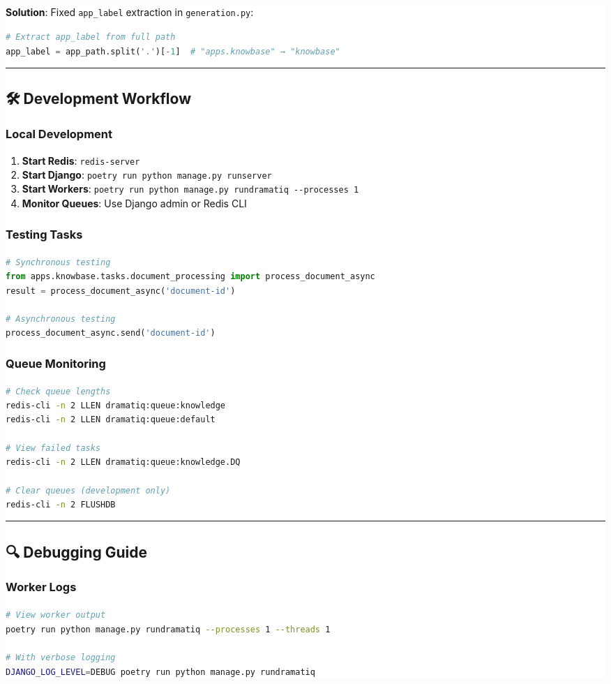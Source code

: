 **Solution**: Fixed `app_label` extraction in `generation.py`:
```python
# Extract app_label from full path
app_label = app_path.split('.')[-1]  # "apps.knowbase" → "knowbase"
```

---

## 🛠️ Development Workflow

### Local Development

1. **Start Redis**: `redis-server`
2. **Start Django**: `poetry run python manage.py runserver`
3. **Start Workers**: `poetry run python manage.py rundramatiq --processes 1`
4. **Monitor Queues**: Use Django admin or Redis CLI

### Testing Tasks

```python
# Synchronous testing
from apps.knowbase.tasks.document_processing import process_document_async
result = process_document_async('document-id')

# Asynchronous testing
process_document_async.send('document-id')
```

### Queue Monitoring

```bash
# Check queue lengths
redis-cli -n 2 LLEN dramatiq:queue:knowledge
redis-cli -n 2 LLEN dramatiq:queue:default

# View failed tasks
redis-cli -n 2 LLEN dramatiq:queue:knowledge.DQ

# Clear queues (development only)
redis-cli -n 2 FLUSHDB
```

---

## 🔍 Debugging Guide

### Worker Logs

```bash
# View worker output
poetry run python manage.py rundramatiq --processes 1 --threads 1

# With verbose logging
DJANGO_LOG_LEVEL=DEBUG poetry run python manage.py rundramatiq
```
